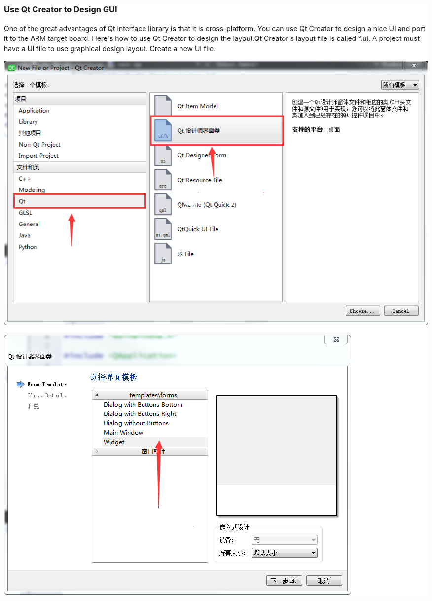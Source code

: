 ### Use Qt Creator to Design GUI

One of the great advantages of Qt interface library is that it is cross-platform. You can use Qt Creator to design a nice UI and port it to the  ARM target board. Here's how to use Qt Creator to design the layout.Qt Creator's layout file is called *.ui. A project must have a UI file to use graphical design layout. Create a new UI file.

![uiinit](resources/uiinit_e.png)

![uitemp](resources/uitemp_e.png)
